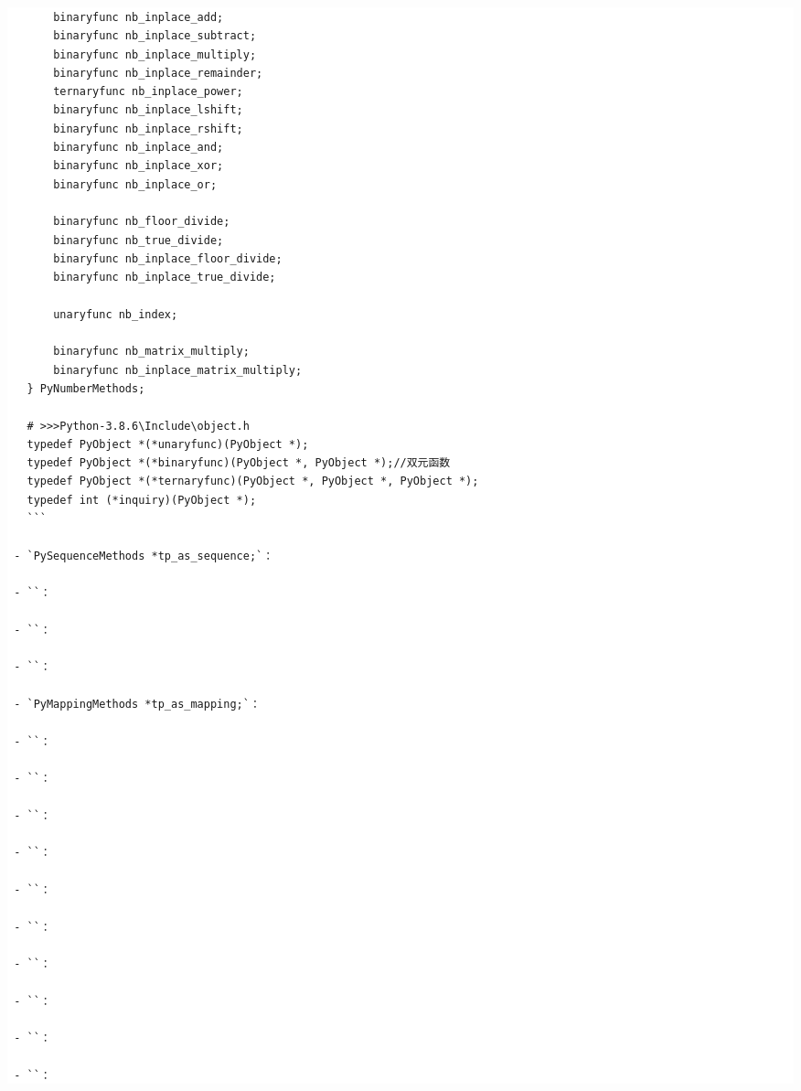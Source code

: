            binaryfunc nb_inplace_add;
           binaryfunc nb_inplace_subtract;
           binaryfunc nb_inplace_multiply;
           binaryfunc nb_inplace_remainder;
           ternaryfunc nb_inplace_power;
           binaryfunc nb_inplace_lshift;
           binaryfunc nb_inplace_rshift;
           binaryfunc nb_inplace_and;
           binaryfunc nb_inplace_xor;
           binaryfunc nb_inplace_or;
       
           binaryfunc nb_floor_divide;
           binaryfunc nb_true_divide;
           binaryfunc nb_inplace_floor_divide;
           binaryfunc nb_inplace_true_divide;
       
           unaryfunc nb_index;
       
           binaryfunc nb_matrix_multiply;
           binaryfunc nb_inplace_matrix_multiply;
       } PyNumberMethods;
       
       # >>>Python-3.8.6\Include\object.h
       typedef PyObject *(*unaryfunc)(PyObject *);
       typedef PyObject *(*binaryfunc)(PyObject *, PyObject *);//双元函数
       typedef PyObject *(*ternaryfunc)(PyObject *, PyObject *, PyObject *);
       typedef int (*inquiry)(PyObject *);
       ```

     - `PySequenceMethods *tp_as_sequence;`：

     - ``：

     - ``：

     - ``：

     - `PyMappingMethods *tp_as_mapping;`：

     - ``：

     - ``：

     - ``：

     - ``：

     - ``：

     - ``：

     - ``：

     - ``：

     - ``：

     - ``：
